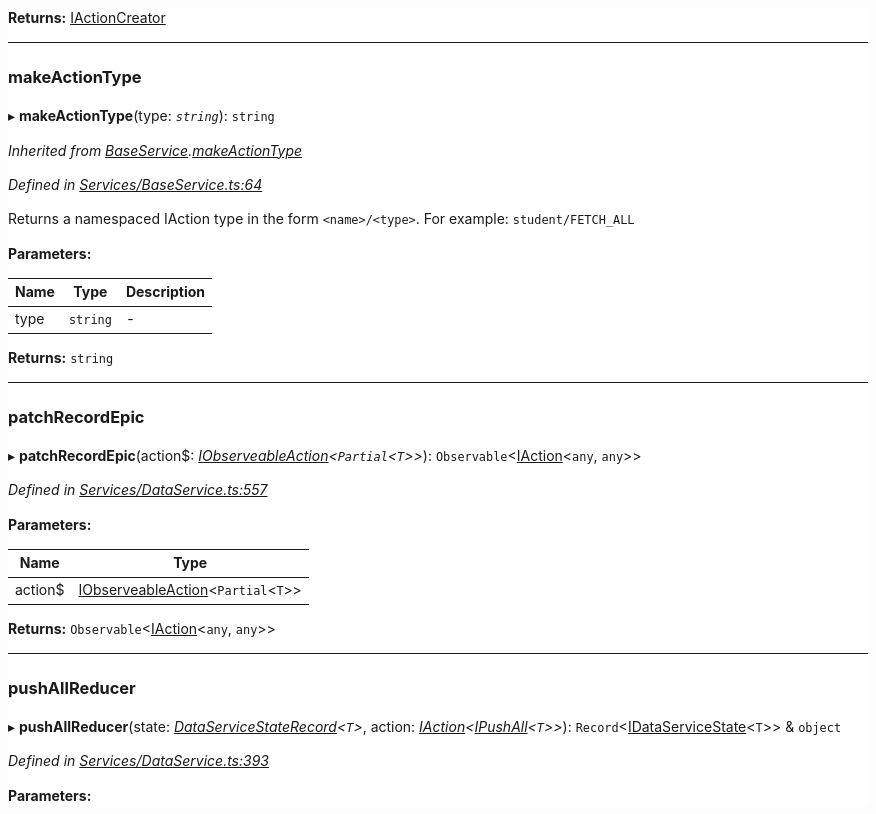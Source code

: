 **Returns:** [IActionCreator](../#iactioncreator)

___
<a id="makeactiontype"></a>

###  makeActionType

▸ **makeActionType**(type: *`string`*): `string`

*Inherited from [BaseService](baseservice.md).[makeActionType](baseservice.md#makeactiontype)*

*Defined in [Services/BaseService.ts:64](https://github.com/Rediker-Software/redux-data-service/blob/a126781/src/Services/BaseService.ts#L64)*

Returns a namespaced IAction type in the form `<name>/<type>`. For example: `student/FETCH_ALL`

**Parameters:**

| Name | Type | Description |
| ------ | ------ | ------ |
| type | `string` |  \- |

**Returns:** `string`

___
<a id="patchrecordepic"></a>

###  patchRecordEpic

▸ **patchRecordEpic**(action$: *[IObserveableAction](../#iobserveableaction)<`Partial`<`T`>>*): `Observable`<[IAction](../interfaces/iaction.md)<`any`, `any`>>

*Defined in [Services/DataService.ts:557](https://github.com/Rediker-Software/redux-data-service/blob/a126781/src/Services/DataService.ts#L557)*

**Parameters:**

| Name | Type |
| ------ | ------ |
| action$ | [IObserveableAction](../#iobserveableaction)<`Partial`<`T`>> |

**Returns:** `Observable`<[IAction](../interfaces/iaction.md)<`any`, `any`>>

___
<a id="pushallreducer"></a>

###  pushAllReducer

▸ **pushAllReducer**(state: *[DataServiceStateRecord](dataservice.md#dataservicestaterecord)<`T`>*, action: *[IAction](../interfaces/iaction.md)<[IPushAll](../interfaces/ipushall.md)<`T`>>*):  `Record`<[IDataServiceState](../interfaces/idataservicestate.md)<`T`>> & `object`

*Defined in [Services/DataService.ts:393](https://github.com/Rediker-Software/redux-data-service/blob/a126781/src/Services/DataService.ts#L393)*

**Parameters:**
